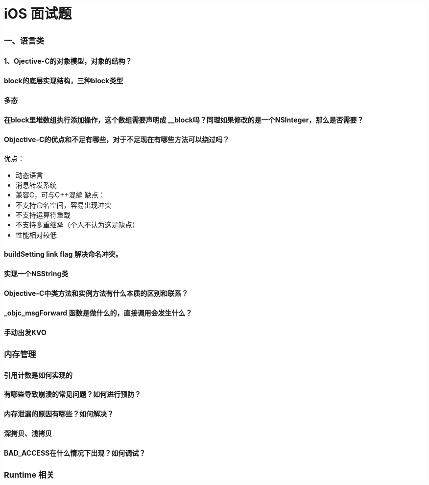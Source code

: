 # iOS 面试题

### 一、语言类

#### 1、Ojective-C的对象模型，对象的结构？

#### block的底层实现结构，三种block类型

#### 多态

#### 在block里堆数组执行添加操作，这个数组需要声明成 __block吗？同理如果修改的是一个NSInteger，那么是否需要？

#### Objective-C的优点和不足有哪些，对于不足现在有哪些方法可以绕过吗？
优点：
- 动态语言
- 消息转发系统
- 兼容C，可与C++混编
缺点：
- 不支持命名空间，容易出现冲突
- 不支持运算符重载
- 不支持多重继承（个人不认为这是缺点）
- 性能相对较低

#### buildSetting link flag 解决命名冲突。

#### 实现一个NSString类

#### Objective-C中类方法和实例方法有什么本质的区别和联系？

#### _objc_msgForward 函数是做什么的，直接调用会发生什么？

#### 手动出发KVO




### 内存管理

#### 引用计数是如何实现的

#### 有哪些导致崩溃的常见问题？如何进行预防？

#### 内存泄漏的原因有哪些？如何解决？

#### 深拷贝、浅拷贝

#### BAD_ACCESS在什么情况下出现？如何调试？


### Runtime 相关
